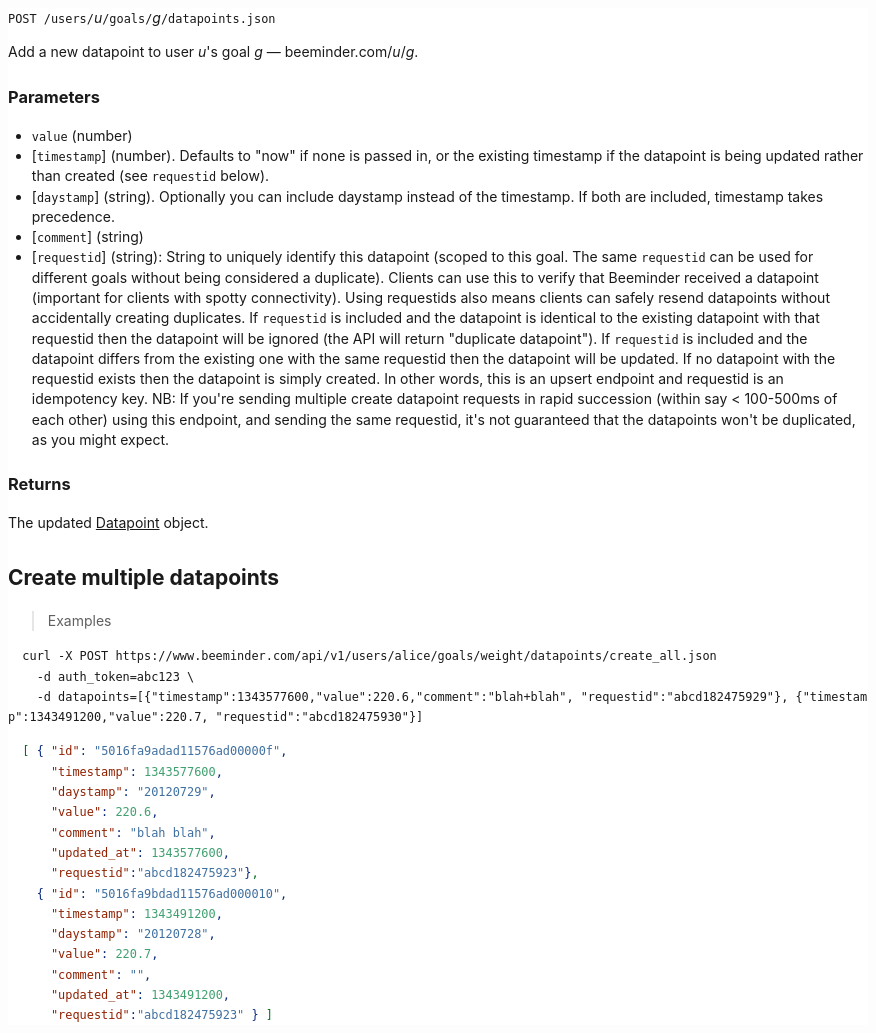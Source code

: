 `POST /users/`*u*`/goals/`*g*`/datapoints.json`

Add a new datapoint to user *u*'s goal *g* &mdash; beeminder.com/*u*/*g*.

### Parameters

* `value` (number)  
* \[`timestamp`\] (number). Defaults to "now" if none is passed in, or the existing timestamp if the datapoint is being updated rather than created (see `requestid` below).
* \[`daystamp`\] (string). Optionally you can include daystamp instead of the timestamp. If both are included, timestamp takes precedence.
* \[`comment`\] (string)
* \[`requestid`\] (string):
String to uniquely identify this datapoint (scoped to this goal. The same `requestid` can be used for different goals without being considered a duplicate).
Clients can use this to verify that Beeminder received a datapoint (important for clients with spotty connectivity).
Using requestids also means clients can safely resend datapoints without accidentally creating duplicates.
If `requestid` is included and the datapoint is identical to the existing datapoint with that requestid then the datapoint will be ignored (the API will return "duplicate datapoint").
If `requestid` is included and the datapoint differs from the existing one with the same requestid then the datapoint will be updated.
If no datapoint with the requestid exists then the datapoint is simply created.
In other words, this is an upsert endpoint and requestid is an idempotency key.
NB: If you're sending multiple create datapoint requests in rapid succession (within say < 100-500ms of each other) using this endpoint, and sending the same requestid, it's not guaranteed that the datapoints won't be duplicated, as you might expect.

### Returns

The updated [Datapoint](#datapoint) object.


<h2 id="postdatas">Create multiple datapoints</h2>

> Examples

```shell
  curl -X POST https://www.beeminder.com/api/v1/users/alice/goals/weight/datapoints/create_all.json
    -d auth_token=abc123 \
    -d datapoints=[{"timestamp":1343577600,"value":220.6,"comment":"blah+blah", "requestid":"abcd182475929"}, {"timestamp":1343491200,"value":220.7, "requestid":"abcd182475930"}]
```

```json
  [ { "id": "5016fa9adad11576ad00000f",
      "timestamp": 1343577600,
      "daystamp": "20120729",
      "value": 220.6,
      "comment": "blah blah",
      "updated_at": 1343577600,
      "requestid":"abcd182475923"},
    { "id": "5016fa9bdad11576ad000010",
      "timestamp": 1343491200,
      "daystamp": "20120728",
      "value": 220.7,
      "comment": "",
      "updated_at": 1343491200,
      "requestid":"abcd182475923" } ]
```
